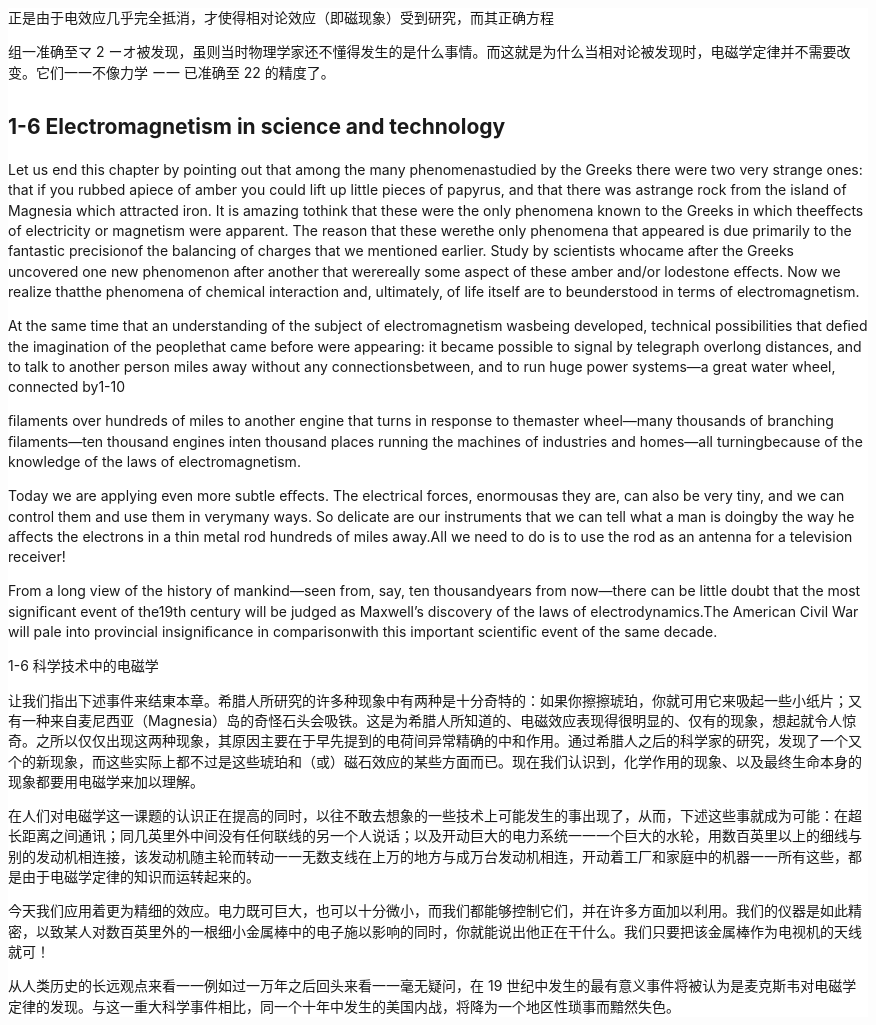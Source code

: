 正是由于电效应几乎完全抵消，才使得相对论效应（即磁现象）受到研究，而其正确方程

组一准确至マ 2 ーオ被发现，虽则当时物理学家还不懂得发生的是什么事情。而这就是为什么当相对论被发现时，电磁学定律并不需要改变。它们一一不像力学 ー一 已准确至 22 的精度了。

## 1-6 Electromagnetism in science and technology

Let us end this chapter by pointing out that among the many phenomenastudied by the Greeks there were two very strange ones: that if you rubbed apiece of amber you could lift up little pieces of papyrus, and that there was astrange rock from the island of Magnesia which attracted iron. It is amazing tothink that these were the only phenomena known to the Greeks in which theeﬀects of electricity or magnetism were apparent. The reason that these werethe only phenomena that appeared is due primarily to the fantastic precisionof the balancing of charges that we mentioned earlier. Study by scientists whocame after the Greeks uncovered one new phenomenon after another that werereally some aspect of these amber and/or lodestone eﬀects. Now we realize thatthe phenomena of chemical interaction and, ultimately, of life itself are to beunderstood in terms of electromagnetism.

At the same time that an understanding of the subject of electromagnetism wasbeing developed, technical possibilities that deﬁed the imagination of the peoplethat came before were appearing: it became possible to signal by telegraph overlong distances, and to talk to another person miles away without any connectionsbetween, and to run huge power systems—a great water wheel, connected by1-10

ﬁlaments over hundreds of miles to another engine that turns in response to themaster wheel—many thousands of branching ﬁlaments—ten thousand engines inten thousand places running the machines of industries and homes—all turningbecause of the knowledge of the laws of electromagnetism.

Today we are applying even more subtle eﬀects. The electrical forces, enormousas they are, can also be very tiny, and we can control them and use them in verymany ways. So delicate are our instruments that we can tell what a man is doingby the way he aﬀects the electrons in a thin metal rod hundreds of miles away.All we need to do is to use the rod as an antenna for a television receiver!

From a long view of the history of mankind—seen from, say, ten thousandyears from now—there can be little doubt that the most signiﬁcant event of the19th century will be judged as Maxwell’s discovery of the laws of electrodynamics.The American Civil War will pale into provincial insigniﬁcance in comparisonwith this important scientiﬁc event of the same decade.

1-6 科学技术中的电磁学

让我们指出下述事件来结東本章。希腊人所研究的许多种现象中有两种是十分奇特的：如果你擦擦琥珀，你就可用它来吸起一些小纸片；又有一种来自麦尼西亚（Magnesia）岛的奇怪石头会吸铁。这是为希腊人所知道的、电磁效应表现得很明显的、仅有的现象，想起就令人惊奇。之所以仅仅出现这两种现象，其原因主要在于早先提到的电荷间异常精确的中和作用。通过希腊人之后的科学家的研究，发现了一个又个的新现象，而这些实际上都不过是这些琥珀和（或）磁石效应的某些方面而已。现在我们认识到，化学作用的现象、以及最终生命本身的现象都要用电磁学来加以理解。

在人们对电磁学这一课题的认识正在提高的同时，以往不敢去想象的一些技术上可能发生的事出现了，从而，下述这些事就成为可能：在超长距离之间通讯；同几英里外中间没有任何联线的另一个人说话；以及开动巨大的电力系统一一一个巨大的水轮，用数百英里以上的细线与别的发动机相连接，该发动机随主轮而转动一一无数支线在上万的地方与成万台发动机相连，开动着工厂和家庭中的机器一一所有这些，都是由于电磁学定律的知识而运转起来的。

今天我们应用着更为精细的效应。电力既可巨大，也可以十分微小，而我们都能够控制它们，并在许多方面加以利用。我们的仪器是如此精密，以致某人对数百英里外的一根细小金属棒中的电子施以影响的同时，你就能说出他正在干什么。我们只要把该金属棒作为电视机的天线就可！

从人类历史的长远观点来看一一例如过一万年之后回头来看一一毫无疑问，在 19 世纪中发生的最有意义事件将被认为是麦克斯韦对电磁学定律的发现。与这一重大科学事件相比，同一个十年中发生的美国内战，将降为一个地区性琐事而黯然失色。